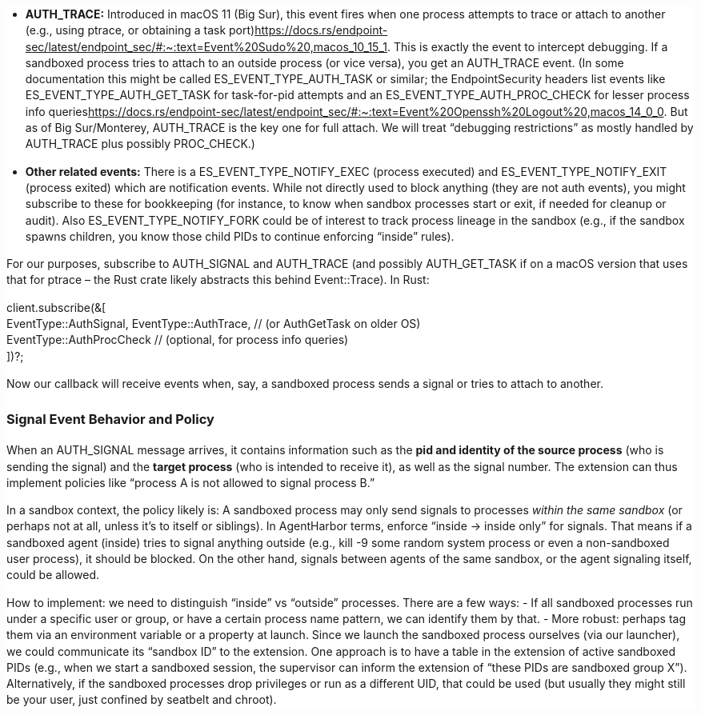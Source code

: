 - **AUTH_TRACE:** Introduced in macOS 11 (Big Sur), this event fires when one process attempts to trace or attach to another (e.g., using ptrace, or obtaining a task port)<https://docs.rs/endpoint-sec/latest/endpoint_sec/#:~:text=Event%20Sudo%20,macos_10_15_1>. This is exactly the event to intercept debugging. If a sandboxed process tries to attach to an outside process (or vice versa), you get an AUTH_TRACE event. (In some documentation this might be called ES_EVENT_TYPE_AUTH_TASK or similar; the EndpointSecurity headers list events like ES_EVENT_TYPE_AUTH_GET_TASK for task-for-pid attempts and an ES_EVENT_TYPE_AUTH_PROC_CHECK for lesser process info queries<https://docs.rs/endpoint-sec/latest/endpoint_sec/#:~:text=Event%20Openssh%20Logout%20,macos_14_0_0>. But as of Big Sur/Monterey, AUTH_TRACE is the key one for full attach. We will treat “debugging restrictions” as mostly handled by AUTH_TRACE plus possibly PROC_CHECK.)

- **Other related events:** There is a ES_EVENT_TYPE_NOTIFY_EXEC (process executed) and ES_EVENT_TYPE_NOTIFY_EXIT (process exited) which are notification events. While not directly used to block anything (they are not auth events), you might subscribe to these for bookkeeping (for instance, to know when sandbox processes start or exit, if needed for cleanup or audit). Also ES_EVENT_TYPE_NOTIFY_FORK could be of interest to track process lineage in the sandbox (e.g., if the sandbox spawns children, you know those child PIDs to continue enforcing “inside” rules).

For our purposes, subscribe to AUTH_SIGNAL and AUTH_TRACE (and possibly AUTH_GET_TASK if on a macOS version that uses that for ptrace – the Rust crate likely abstracts this behind Event::Trace). In Rust:

client.subscribe(&\[  
 EventType::AuthSignal,
EventType::AuthTrace, // (or AuthGetTask on older OS)  
 EventType::AuthProcCheck // (optional, for process info queries)  
\])?;

Now our callback will receive events when, say, a sandboxed process sends a signal or tries to attach to another.

### Signal Event Behavior and Policy

When an AUTH_SIGNAL message arrives, it contains information such as the **pid and identity of the source process** (who is sending the signal) and the **target process** (who is intended to receive it), as well as the signal number. The extension can thus implement policies like “process A is not allowed to signal process B.”

In a sandbox context, the policy likely is: A sandboxed process may only send signals to processes _within the same sandbox_ (or perhaps not at all, unless it’s to itself or siblings). In AgentHarbor terms, enforce “inside → inside only” for signals. That means if a sandboxed agent (inside) tries to signal anything outside (e.g., kill \-9 some random system process or even a non-sandboxed user process), it should be blocked. On the other hand, signals between agents of the same sandbox, or the agent signaling itself, could be allowed.

How to implement: we need to distinguish “inside” vs “outside” processes. There are a few ways: \- If all sandboxed processes run under a specific user or group, or have a certain process name pattern, we can identify them by that. \- More robust: perhaps tag them via an environment variable or a property at launch. Since we launch the sandboxed process ourselves (via our launcher), we could communicate its “sandbox ID” to the extension. One approach is to have a table in the extension of active sandboxed PIDs (e.g., when we start a sandboxed session, the supervisor can inform the extension of “these PIDs are sandboxed group X”). Alternatively, if the sandboxed processes drop privileges or run as a different UID, that could be used (but usually they might still be your user, just confined by seatbelt and chroot).
